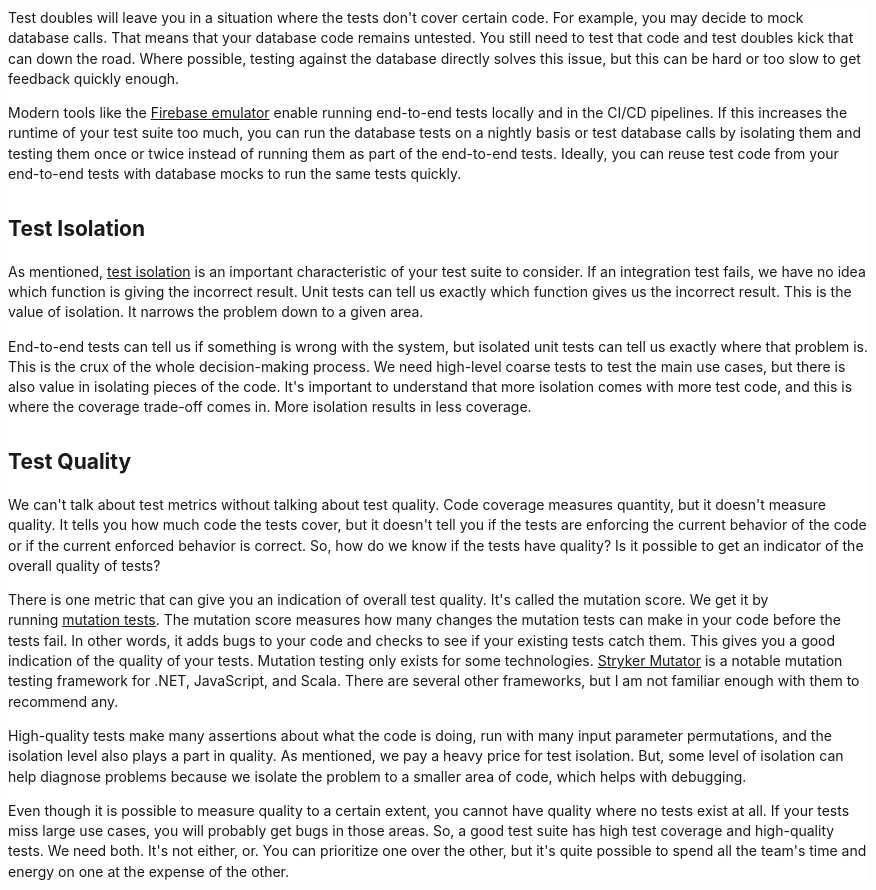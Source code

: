 Test doubles will leave you in a situation where the tests don't cover certain code. For example, you may decide to mock database calls. That means that your database code remains untested. You still need to test that code and test doubles kick that can down the road. Where possible, testing against the database directly solves this issue, but this can be hard or too slow to get feedback quickly enough.   

Modern tools like the [Firebase emulator](https://firebase.google.com/docs/emulator-suite) enable running end-to-end tests locally and in the CI/CD pipelines. If this increases the runtime of your test suite too much, you can run the database tests on a nightly basis or test database calls by isolating them and testing them once or twice instead of running them as part of the end-to-end tests. Ideally, you can reuse test code from your end-to-end tests with database mocks to run the same tests quickly.  

Test Isolation
--------------

As mentioned, [test isolation](https://www.christianfindlay.com/test-isolation-expensive) is an important characteristic of your test suite to consider. If an integration test fails, we have no idea which function is giving the incorrect result. Unit tests can tell us exactly which function gives us the incorrect result. This is the value of isolation. It narrows the problem down to a given area.  

End-to-end tests can tell us if something is wrong with the system, but isolated unit tests can tell us exactly where that problem is. This is the crux of the whole decision-making process. We need high-level coarse tests to test the main use cases, but there is also value in isolating pieces of the code. It's important to understand that more isolation comes with more test code, and this is where the coverage trade-off comes in. More isolation results in less coverage.  

Test Quality
------------

We can't talk about test metrics without talking about test quality. Code coverage measures quantity, but it doesn't measure quality. It tells you how much code the tests cover, but it doesn't tell you if the tests are enforcing the current behavior of the code or if the current enforced behavior is correct. So, how do we know if the tests have quality? Is it possible to get an indicator of the overall quality of tests?  

There is one metric that can give you an indication of overall test quality. It's called the mutation score. We get it by running [mutation tests](https://en.wikipedia.org/wiki/Mutation_testing). The mutation score measures how many changes the mutation tests can make in your code before the tests fail. In other words, it adds bugs to your code and checks to see if your existing tests catch them. This gives you a good indication of the quality of your tests. Mutation testing only exists for some technologies. [Stryker Mutator](https://stryker-mutator.io/) is a notable mutation testing framework for .NET, JavaScript, and Scala. There are several other frameworks, but I am not familiar enough with them to recommend any.  

High-quality tests make many assertions about what the code is doing, run with many input parameter permutations, and the isolation level also plays a part in quality. As mentioned, we pay a heavy price for test isolation. But, some level of isolation can help diagnose problems because we isolate the problem to a smaller area of code, which helps with debugging.  

Even though it is possible to measure quality to a certain extent, you cannot have quality where no tests exist at all. If your tests miss large use cases, you will probably get bugs in those areas. So, a good test suite has high test coverage and high-quality tests. We need both. It's not either, or. You can prioritize one over the other, but it's quite possible to spend all the team's time and energy on one at the expense of the other.  
